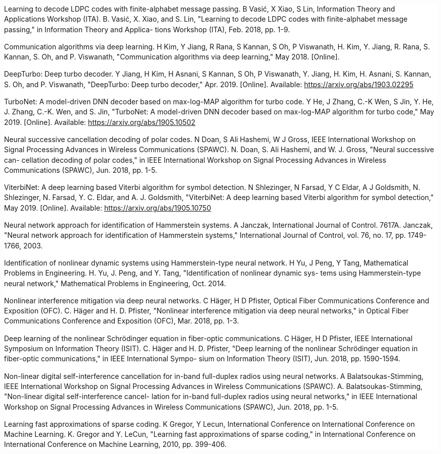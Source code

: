Learning to decode LDPC codes with finite-alphabet message passing. B Vasić, X Xiao, S Lin, Information Theory and Applications Workshop (ITA). B. Vasić, X. Xiao, and S. Lin, "Learning to decode LDPC codes with finite-alphabet message passing," in Information Theory and Applica- tions Workshop (ITA), Feb. 2018, pp. 1-9.

Communication algorithms via deep learning. H Kim, Y Jiang, R Rana, S Kannan, S Oh, P Viswanath, H. Kim, Y. Jiang, R. Rana, S. Kannan, S. Oh, and P. Viswanath, "Communication algorithms via deep learning," May 2018. [Online].

DeepTurbo: Deep turbo decoder. Y Jiang, H Kim, H Asnani, S Kannan, S Oh, P Viswanath, Y. Jiang, H. Kim, H. Asnani, S. Kannan, S. Oh, and P. Viswanath, "DeepTurbo: Deep turbo decoder," Apr. 2019. [Online]. Available: https://arxiv.org/abs/1903.02295

TurboNet: A model-driven DNN decoder based on max-log-MAP algorithm for turbo code. Y He, J Zhang, C.-K Wen, S Jin, Y. He, J. Zhang, C.-K. Wen, and S. Jin, "TurboNet: A model-driven DNN decoder based on max-log-MAP algorithm for turbo code," May 2019. [Online]. Available: https://arxiv.org/abs/1905.10502

Neural successive cancellation decoding of polar codes. N Doan, S Ali Hashemi, W J Gross, IEEE International Workshop on Signal Processing Advances in Wireless Communications (SPAWC). N. Doan, S. Ali Hashemi, and W. J. Gross, "Neural successive can- cellation decoding of polar codes," in IEEE International Workshop on Signal Processing Advances in Wireless Communications (SPAWC), Jun. 2018, pp. 1-5.

ViterbiNet: A deep learning based Viterbi algorithm for symbol detection. N Shlezinger, N Farsad, Y C Eldar, A J Goldsmith, N. Shlezinger, N. Farsad, Y. C. Eldar, and A. J. Goldsmith, "ViterbiNet: A deep learning based Viterbi algorithm for symbol detection," May 2019. [Online]. Available: https://arxiv.org/abs/1905.10750

Neural network approach for identification of Hammerstein systems. A Janczak, International Journal of Control. 7617A. Janczak, "Neural network approach for identification of Hammerstein systems," International Journal of Control, vol. 76, no. 17, pp. 1749- 1766, 2003.

Identification of nonlinear dynamic systems using Hammerstein-type neural network. H Yu, J Peng, Y Tang, Mathematical Problems in Engineering. H. Yu, J. Peng, and Y. Tang, "Identification of nonlinear dynamic sys- tems using Hammerstein-type neural network," Mathematical Problems in Engineering, Oct. 2014.

Nonlinear interference mitigation via deep neural networks. C Häger, H D Pfister, Optical Fiber Communications Conference and Exposition (OFC). C. Häger and H. D. Pfister, "Nonlinear interference mitigation via deep neural networks," in Optical Fiber Communications Conference and Exposition (OFC), Mar. 2018, pp. 1-3.

Deep learning of the nonlinear Schrödinger equation in fiber-optic communications. C Häger, H D Pfister, IEEE International Symposium on Information Theory (ISIT). C. Häger and H. D. Pfister, "Deep learning of the nonlinear Schrödinger equation in fiber-optic communications," in IEEE International Sympo- sium on Information Theory (ISIT), Jun. 2018, pp. 1590-1594.

Non-linear digital self-interference cancellation for in-band full-duplex radios using neural networks. A Balatsoukas-Stimming, IEEE International Workshop on Signal Processing Advances in Wireless Communications (SPAWC). A. Balatsoukas-Stimming, "Non-linear digital self-interference cancel- lation for in-band full-duplex radios using neural networks," in IEEE International Workshop on Signal Processing Advances in Wireless Communications (SPAWC), Jun. 2018, pp. 1-5.

Learning fast approximations of sparse coding. K Gregor, Y Lecun, International Conference on International Conference on Machine Learning. K. Gregor and Y. LeCun, "Learning fast approximations of sparse coding," in International Conference on International Conference on Machine Learning, 2010, pp. 399-406.
